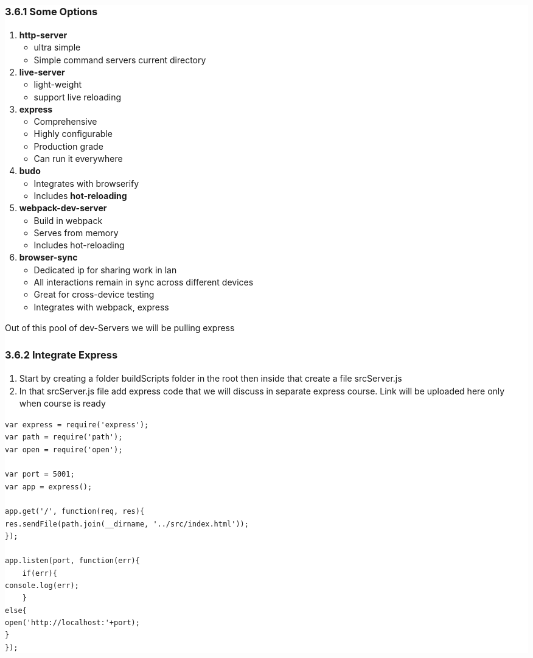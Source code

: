 ### 3.6.1 Some Options
1. **http-server**
    - ultra simple
    - Simple command servers current directory
2. **live-server**
    - light-weight
    - support live reloading
3. **express**
    - Comprehensive
    - Highly configurable
    - Production grade
    - Can run it everywhere
4. **budo**
    - Integrates with browserify
    - Includes **hot-reloading**
5. **webpack-dev-server**
    - Build in webpack
    - Serves from memory
    - Includes hot-reloading
6. **browser-sync**
    - Dedicated ip for sharing work in lan
    - All interactions remain in sync across different devices
    - Great for cross-device testing
    - Integrates with webpack, express

Out of this pool of dev-Servers we will be pulling express

### 3.6.2 Integrate Express
1. Start by creating a folder buildScripts folder in the root then inside that create a file srcServer.js
2. In that srcServer.js file add express code that we will discuss in separate express course. Link will be uploaded here only when course is ready

```
var express = require('express');
var path = require('path');
var open = require('open');

var port = 5001;
var app = express();

app.get('/', function(req, res){
res.sendFile(path.join(__dirname, '../src/index.html'));
});

app.listen(port, function(err){
    if(err){
console.log(err);
    }
else{
open('http://localhost:'+port);
}
});
```
